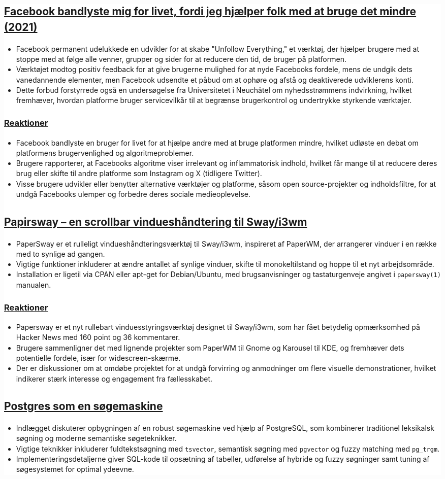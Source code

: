 ## [Facebook bandlyste mig for livet, fordi jeg hjælper folk med at bruge det mindre (2021)](https://slate.com/technology/2021/10/facebook-unfollow-everything-cease-desist.html)

- Facebook permanent udelukkede en udvikler for at skabe "Unfollow Everything," et værktøj, der hjælper brugere med at stoppe med at følge alle venner, grupper og sider for at reducere den tid, de bruger på platformen.
- Værktøjet modtog positiv feedback for at give brugerne mulighed for at nyde Facebooks fordele, mens de undgik dets vanedannende elementer, men Facebook udsendte et påbud om at ophøre og afstå og deaktiverede udviklerens konti.
- Dette forbud forstyrrede også en undersøgelse fra Universitetet i Neuchâtel om nyhedsstrømmens indvirkning, hvilket fremhæver, hvordan platforme bruger servicevilkår til at begrænse brugerkontrol og undertrykke styrkende værktøjer.

### [Reaktioner](https://news.ycombinator.com/item?id=41348149)

- Facebook bandlyste en bruger for livet for at hjælpe andre med at bruge platformen mindre, hvilket udløste en debat om platformens brugervenlighed og algoritmeproblemer.
- Brugere rapporterer, at Facebooks algoritme viser irrelevant og inflammatorisk indhold, hvilket får mange til at reducere deres brug eller skifte til andre platforme som Instagram og X (tidligere Twitter).
- Visse brugere udvikler eller benytter alternative værktøjer og platforme, såsom open source-projekter og indholdsfiltre, for at undgå Facebooks ulemper og forbedre deres sociale medieoplevelse.

## [Papirsway – en scrollbar vindueshåndtering til Sway/i3wm](https://spwhitton.name/tech/code/papersway/)

- PaperSway er et rulleligt vindueshåndteringsværktøj til Sway/i3wm, inspireret af PaperWM, der arrangerer vinduer i en række med to synlige ad gangen.
- Vigtige funktioner inkluderer at ændre antallet af synlige vinduer, skifte til monokeltilstand og hoppe til et nyt arbejdsområde.
- Installation er ligetil via CPAN eller apt-get for Debian/Ubuntu, med brugsanvisninger og tastaturgenveje angivet i `papersway(1)` manualen.

### [Reaktioner](https://news.ycombinator.com/item?id=41341797)

- Papersway er et nyt rullebart vinduesstyringsværktøj designet til Sway/i3wm, som har fået betydelig opmærksomhed på Hacker News med 160 point og 36 kommentarer.
- Brugere sammenligner det med lignende projekter som PaperWM til Gnome og Karousel til KDE, og fremhæver dets potentielle fordele, især for widescreen-skærme.
- Der er diskussioner om at omdøbe projektet for at undgå forvirring og anmodninger om flere visuelle demonstrationer, hvilket indikerer stærk interesse og engagement fra fællesskabet.

## [Postgres som en søgemaskine](https://anyblockers.com/posts/postgres-as-a-search-engine)

- Indlægget diskuterer opbygningen af en robust søgemaskine ved hjælp af PostgreSQL, som kombinerer traditionel leksikalsk søgning og moderne semantiske søgeteknikker.
- Vigtige teknikker inkluderer fuldtekstsøgning med `tsvector`, semantisk søgning med `pgvector` og fuzzy matching med `pg_trgm`.
- Implementeringsdetaljerne giver SQL-kode til opsætning af tabeller, udførelse af hybride og fuzzy søgninger samt tuning af søgesystemet for optimal ydeevne.
